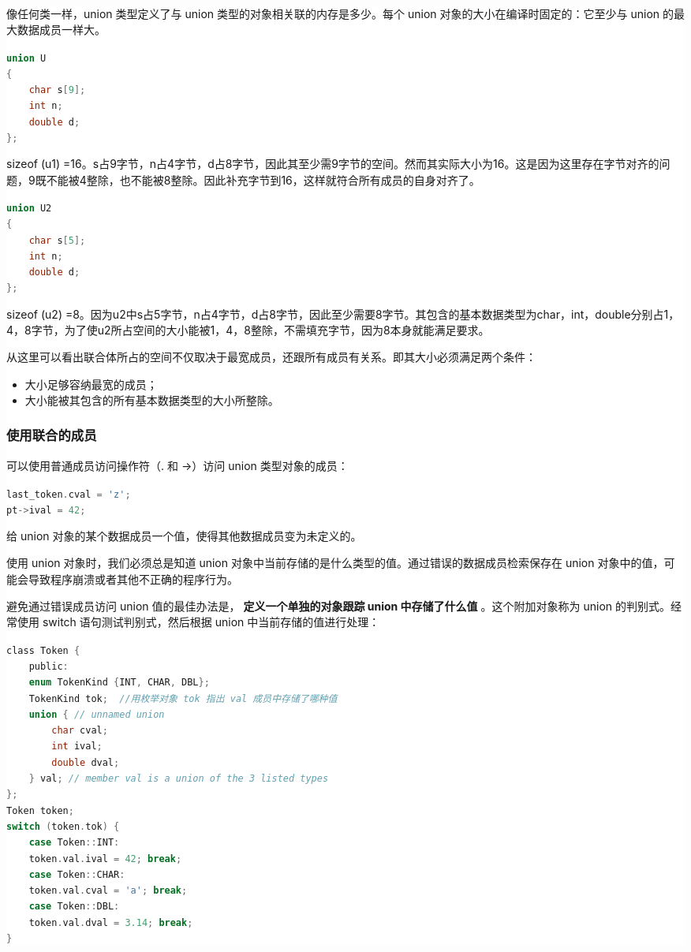 像任何类一样，union 类型定义了与 union 类型的对象相关联的内存是多少。每个 union 对象的大小在编译时固定的：它至少与 union 的最大数据成员一样大。

```c
union U
{
    char s[9];
    int n;
    double d;
};
```

sizeof (u1) =16。s占9字节，n占4字节，d占8字节，因此其至少需9字节的空间。然而其实际大小为16。这是因为这里存在字节对齐的问题，9既不能被4整除，也不能被8整除。因此补充字节到16，这样就符合所有成员的自身对齐了。

```c
union U2
{
    char s[5];
    int n;
    double d;
};
```

sizeof (u2) =8。因为u2中s占5字节，n占4字节，d占8字节，因此至少需要8字节。其包含的基本数据类型为char，int，double分别占1，4，8字节，为了使u2所占空间的大小能被1，4，8整除，不需填充字节，因为8本身就能满足要求。

从这里可以看出联合体所占的空间不仅取决于最宽成员，还跟所有成员有关系。即其大小必须满足两个条件：

- 大小足够容纳最宽的成员；
- 大小能被其包含的所有基本数据类型的大小所整除。

### 使用联合的成员

可以使用普通成员访问操作符（. 和 ->）访问 union 类型对象的成员：

```c
last_token.cval = 'z';
pt->ival = 42;
```

给 union 对象的某个数据成员一个值，使得其他数据成员变为未定义的。

使用 union 对象时，我们必须总是知道 union 对象中当前存储的是什么类型的值。通过错误的数据成员检索保存在 union 对象中的值，可能会导致程序崩溃或者其他不正确的程序行为。

避免通过错误成员访问 union 值的最佳办法是， **定义一个单独的对象跟踪 union 中存储了什么值** 。这个附加对象称为 union 的判别式。经常使用 switch 语句测试判别式，然后根据 union 中当前存储的值进行处理：

```c
class Token {
    public:
	enum TokenKind {INT, CHAR, DBL};
	TokenKind tok;  //用枚举对象 tok 指出 val 成员中存储了哪种值
	union { // unnamed union
	    char cval;
	    int ival;
	    double dval;
	} val; // member val is a union of the 3 listed types
};
Token token;
switch (token.tok) {
    case Token::INT:
	token.val.ival = 42; break;
    case Token::CHAR:
	token.val.cval = 'a'; break;
    case Token::DBL:
	token.val.dval = 3.14; break;
}
```
